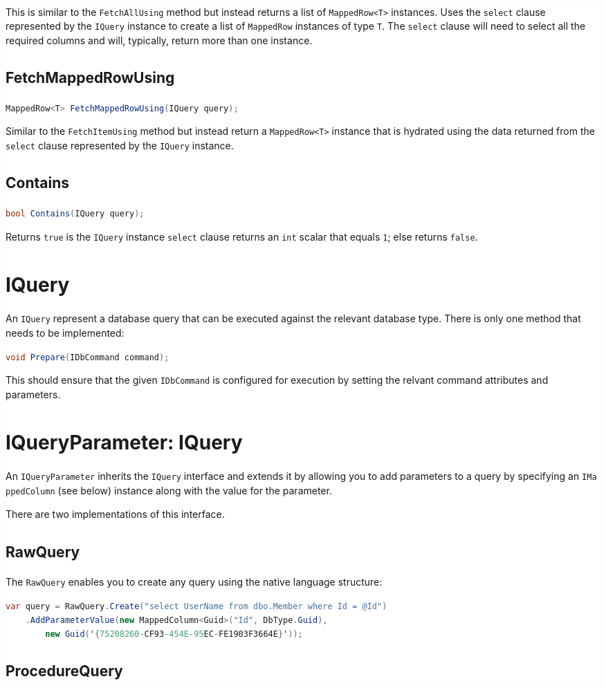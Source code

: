 This is similar to the `FetchAllUsing` method but instead returns a list of `MappedRow<T>` instances.  Uses the `select` clause represented by the `IQuery` instance to create a list of `MappedRow` instances of type `T`.  The `select` clause will need to select all the required columns and will, typically, return more than one instance.

## FetchMappedRowUsing

``` c#
MappedRow<T> FetchMappedRowUsing(IQuery query);
```

Similar to the `FetchItemUsing` method but instead return a `MappedRow<T>` instance that is hydrated using the data returned from the `select` clause represented by the `IQuery` instance.

## Contains

``` c#
bool Contains(IQuery query);
```

Returns `true` is the `IQuery` instance `select` clause returns an `int` scalar that equals `1`; else returns `false`.

# IQuery

An `IQuery` represent a database query that can be executed against the relevant database type.  There is only one method that needs to be implemented:

``` c#
void Prepare(IDbCommand command);
```

This should ensure that the given `IDbCommand` is configured for execution by setting the relvant command attributes and parameters.

# IQueryParameter: IQuery

An `IQueryParameter` inherits the `IQuery` interface and extends it by allowing you to add parameters to a query by specifying an `IMappedColumn` (see below) instance along with the value for the parameter.

There are two implementations of this interface.

## RawQuery

The `RawQuery` enables you to create any query using the native language structure:

``` c#
var query = RawQuery.Create("select UserName from dbo.Member where Id = @Id")
	.AddParameterValue(new MappedColumn<Guid>("Id", DbType.Guid), 
		new Guid('{75208260-CF93-454E-95EC-FE1903F3664E}'));
```

## ProcedureQuery
